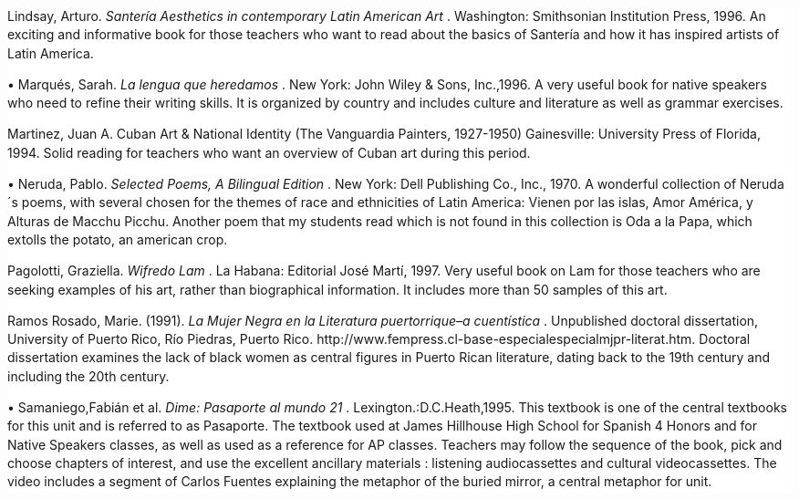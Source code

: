 <p>
Lindsay, Arturo.
<i>
Santería Aesthetics in contemporary Latin American Art
</i>
. Washington: Smithsonian Institution Press, 1996. An exciting and informative book for those teachers who want to read about the basics of Santería and how it has inspired artists of  Latin America.
</p>
<p>
• Marqués, Sarah.
<i>
La lengua que heredamos
</i>
.  New York: John Wiley &amp; Sons, Inc.,1996. A very useful book for native speakers who need to refine their writing skills. It is organized by country and includes culture and literature as well as grammar exercises.
</p>
<p>
Martinez, Juan A. Cuban Art &amp; National Identity (The Vanguardia Painters, 1927-1950) Gainesville: University Press of Florida, 1994. Solid reading for teachers who want an overview of Cuban art during this period.
</p>
<p>
• Neruda, Pablo.
<i>
Selected Poems, A Bilingual Edition
</i>
. New York: Dell Publishing Co., Inc., 1970. A wonderful collection of Neruda´s poems, with several chosen for the themes of race and ethnicities of Latin America: Vienen por las islas, Amor América, y Alturas de Macchu Picchu. Another poem that my students read which is not found in this collection  is Oda a la Papa, which extolls the potato, an american crop.
</p>
<p>
Pagolotti, Graziella.
<i>
Wifredo Lam
</i>
. La Habana: Editorial José Martí, 1997. Very useful book on Lam for those teachers who are seeking examples of his art, rather than biographical information. It includes more than 50 samples of this art.
</p>
<p>
Ramos Rosado, Marie. (1991).
<i>
La Mujer Negra en la Literatura puertorrique–a cuentística
</i>
. Unpublished doctoral dissertation, University of Puerto Rico, Río Piedras, Puerto Rico. http://www.fempress.cl-base-especialespecialmjpr-literat.htm. Doctoral dissertation examines the lack of black women as central figures in Puerto Rican literature, dating back to the 19th century and including the 20th century.
</p>
<p>
• Samaniego,Fabián et al.
<i>
Dime: Pasaporte al mundo 21
</i>
. Lexington.:D.C.Heath,1995. This textbook is one of the central textbooks for this unit and is referred to as Pasaporte. The textbook used at James Hillhouse High School for Spanish 4  Honors and for  Native Speakers classes, as well as used as a reference for AP classes. Teachers may   follow the sequence of the book, pick and choose chapters of interest, and use the excellent ancillary materials : listening audiocassettes and cultural videocassettes. The  video includes a segment of Carlos Fuentes explaining the metaphor of the buried mirror, a central metaphor for unit.
</p>
<p>